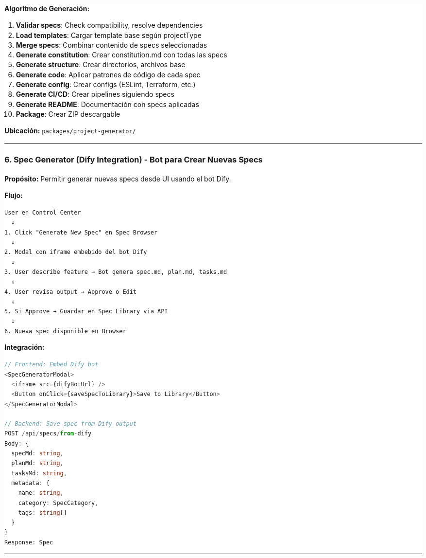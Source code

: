 **Algoritmo de Generación:**

1. **Validar specs**: Check compatibility, resolve dependencies
2. **Load templates**: Cargar template base según projectType
3. **Merge specs**: Combinar contenido de specs seleccionadas
4. **Generate constitution**: Crear constitution.md con todas las specs
5. **Generate structure**: Crear directorios, archivos base
6. **Generate code**: Aplicar patrones de código de cada spec
7. **Generate config**: Crear configs (ESLint, Terraform, etc.)
8. **Generate CI/CD**: Crear pipelines siguiendo specs
9. **Generate README**: Documentación con specs aplicadas
10. **Package**: Crear ZIP descargable

**Ubicación:** `packages/project-generator/`

---

### 6. **Spec Generator (Dify Integration)** - Bot para Crear Nuevas Specs

**Propósito:** Permitir generar nuevas specs desde UI usando el bot Dify.

**Flujo:**

```
User en Control Center
  ↓
1. Click "Generate New Spec" en Spec Browser
  ↓
2. Modal con iframe embebido del bot Dify
  ↓
3. User describe feature → Bot genera spec.md, plan.md, tasks.md
  ↓
4. User revisa output → Approve o Edit
  ↓
5. Si Approve → Guardar en Spec Library via API
  ↓
6. Nueva spec disponible en Browser
```

**Integración:**

```typescript
// Frontend: Embed Dify bot
<SpecGeneratorModal>
  <iframe src={difyBotUrl} />
  <Button onClick={saveSpecToLibrary}>Save to Library</Button>
</SpecGeneratorModal>

// Backend: Save spec from Dify output
POST /api/specs/from-dify
Body: {
  specMd: string,
  planMd: string,
  tasksMd: string,
  metadata: {
    name: string,
    category: SpecCategory,
    tags: string[]
  }
}
Response: Spec
```

---